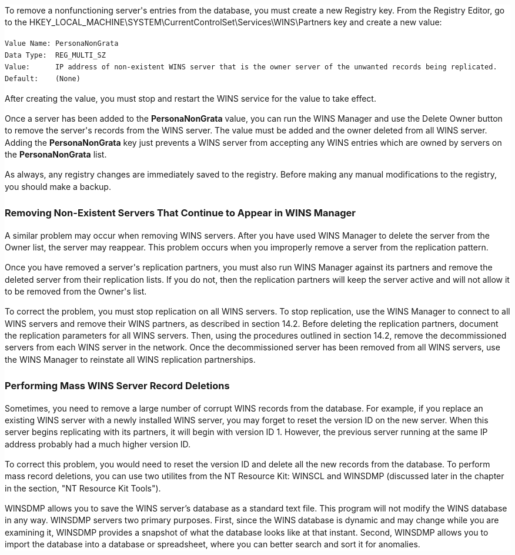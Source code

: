 To remove a nonfunctioning server's entries from the database, you must create a new Registry key. From the Registry Editor, go to the HKEY_LOCAL_MACHINE\SYSTEM\CurrentControlSet\Services\WINS\Partners key and create a new value:

```
Value Name: PersonaNonGrata
Data Type:  REG_MULTI_SZ
Value:      IP address of non-existent WINS server that is the owner server of the unwanted records being replicated.
Default:    (None)
```

After creating the value, you must stop and restart the WINS service for the value to take effect.

Once a server has been added to the **PersonaNonGrata** value, you can run the WINS Manager and use the Delete Owner button to remove the server's records from the WINS server. The value must be added and the owner deleted from all WINS server. Adding the **PersonaNonGrata** key just prevents a WINS server from accepting any WINS entries which are owned by servers on the **PersonaNonGrata** list.

As always, any registry changes are immediately saved to the registry. Before making any manual modifications to the registry, you should make a backup.

### Removing Non-Existent Servers That Continue to Appear in WINS Manager

A similar problem may occur when removing WINS servers. After you have used WINS Manager to delete the server from the Owner list, the server may reappear. This problem occurs when you improperly remove a server from the replication pattern.

Once you have removed a server's replication partners, you must also run WINS Manager against its partners and remove the deleted server from their replication lists. If you do not, then the replication partners will keep the server active and will not allow it to be removed from the Owner's list.

To correct the problem, you must stop replication on all WINS servers. To stop replication, use the WINS Manager to connect to all WINS servers and remove their WINS partners, as described in section 14.2. Before deleting the replication partners, document the replication parameters for all WINS servers. Then, using the procedures outlined in section 14.2,  remove the decommissioned servers from each WINS server in the network. Once the decommissioned server has been removed from all WINS servers, use the WINS Manager to reinstate all WINS replication partnerships.

### Performing Mass WINS Server Record Deletions

Sometimes, you need to remove a large number of corrupt WINS records from the database. For example, if you replace an existing WINS server with a newly installed WINS server, you may forget to reset the version ID on the new server. When this server begins replicating with its partners, it will begin with version ID 1. However, the previous server running at the same IP address probably had a much higher version ID.

To correct this problem, you would need to reset the version ID and delete all the new records from the database. To perform mass record deletions, you can use two utilites from the NT Resource Kit: WINSCL and WINSDMP (discussed later in the chapter in the section, "NT Resource Kit Tools").

WINSDMP allows you to save the WINS server’s database as a standard text file. This program will not modify the WINS database in any way. WINSDMP servers two primary purposes. First, since the WINS database is dynamic and may change while you are examining it, WINSDMP provides a snapshot of what the database looks like at that instant. Second, WINSDMP allows you to import the database into a database or spreadsheet, where you can better search and sort it for anomalies.
